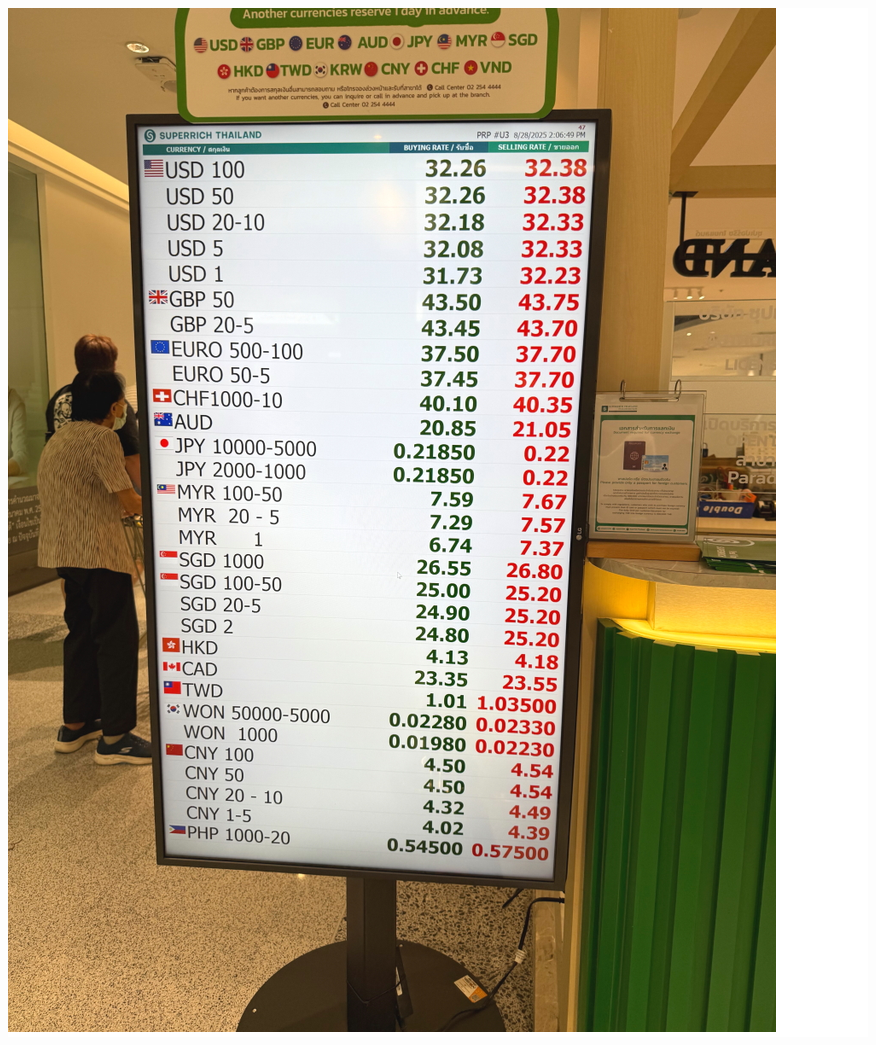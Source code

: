 <a href="20250829_060.JPG" target="_blank"><img src="20250829_060.JPG" alt="サンプル画像" class="responsive-media"></a>
    